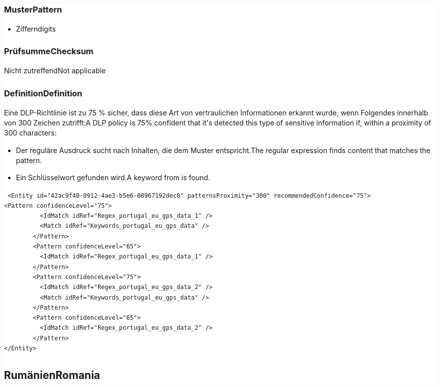 ### <a name="pattern"></a><span data-ttu-id="e6b53-322">Muster</span><span class="sxs-lookup"><span data-stu-id="e6b53-322">Pattern</span></span>

-  <span data-ttu-id="e6b53-323">Ziffern</span><span class="sxs-lookup"><span data-stu-id="e6b53-323">digits</span></span> 
    
### <a name="checksum"></a><span data-ttu-id="e6b53-324">Prüfsumme</span><span class="sxs-lookup"><span data-stu-id="e6b53-324">Checksum</span></span>

<span data-ttu-id="e6b53-325">Nicht zutreffend</span><span class="sxs-lookup"><span data-stu-id="e6b53-325">Not applicable</span></span>
  
### <a name="definition"></a><span data-ttu-id="e6b53-326">Definition</span><span class="sxs-lookup"><span data-stu-id="e6b53-326">Definition</span></span>

<span data-ttu-id="e6b53-327">Eine DLP-Richtlinie ist zu 75 % sicher, dass diese Art von vertraulichen Informationen erkannt wurde, wenn Folgendes innerhalb von 300 Zeichen zutrifft:</span><span class="sxs-lookup"><span data-stu-id="e6b53-327">A DLP policy is 75% confident that it's detected this type of sensitive information if, within a proximity of 300 characters:</span></span>
  
- <span data-ttu-id="e6b53-328">Der reguläre Ausdruck sucht nach Inhalten, die dem Muster entspricht.</span><span class="sxs-lookup"><span data-stu-id="e6b53-328">The regular expression finds content that matches the pattern.</span></span>
    
- <span data-ttu-id="e6b53-329">Ein Schlüsselwort gefunden wird.</span><span class="sxs-lookup"><span data-stu-id="e6b53-329">A keyword from is found.</span></span>
    
```
 <Entity id="42ac9f40-0912-4ae3-b5e6-08967192dec0" patternsProximity="300" recommendedConfidence="75">
<Pattern confidenceLevel="75">
          <IdMatch idRef="Regex_portugal_eu_gps_data_1" />
          <Match idRef="Keywords_portugal_eu_gps_data" />
        </Pattern>
        <Pattern confidenceLevel="65">
          <IdMatch idRef="Regex_portugal_eu_gps_data_1" />
        </Pattern>
        <Pattern confidenceLevel="75">
          <IdMatch idRef="Regex_portugal_eu_gps_data_2" />
          <Match idRef="Keywords_portugal_eu_gps_data" />
        </Pattern>
        <Pattern confidenceLevel="65">
          <IdMatch idRef="Regex_portugal_eu_gps_data_2" />
        </Pattern>
</Entity>
```

## <a name="romania"></a><span data-ttu-id="e6b53-330">Rumänien</span><span class="sxs-lookup"><span data-stu-id="e6b53-330">Romania</span></span>
